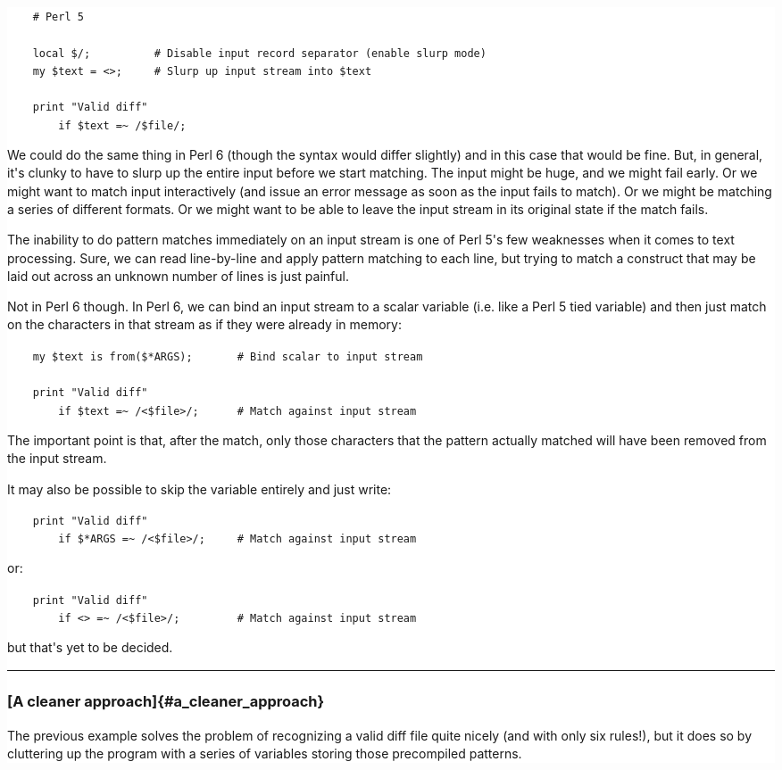        # Perl 5

        local $/;          # Disable input record separator (enable slurp mode)
        my $text = <>;     # Slurp up input stream into $text

        print "Valid diff" 
            if $text =~ /$file/;

We could do the same thing in Perl 6 (though the syntax would differ
slightly) and in this case that would be fine. But, in general, it's
clunky to have to slurp up the entire input before we start matching.
The input might be huge, and we might fail early. Or we might want to
match input interactively (and issue an error message as soon as the
input fails to match). Or we might be matching a series of different
formats. Or we might want to be able to leave the input stream in its
original state if the match fails.

The inability to do pattern matches immediately on an input stream is
one of Perl 5's few weaknesses when it comes to text processing. Sure,
we can read line-by-line and apply pattern matching to each line, but
trying to match a construct that may be laid out across an unknown
number of lines is just painful.

Not in Perl 6 though. In Perl 6, we can bind an input stream to a scalar
variable (i.e. like a Perl 5 tied variable) and then just match on the
characters in that stream as if they were already in memory:

        my $text is from($*ARGS);       # Bind scalar to input stream

        print "Valid diff" 
            if $text =~ /<$file>/;      # Match against input stream

The important point is that, after the match, only those characters that
the pattern actually matched will have been removed from the input
stream.

It may also be possible to skip the variable entirely and just write:

        print "Valid diff" 
            if $*ARGS =~ /<$file>/;     # Match against input stream

or:

        print "Valid diff" 
            if <> =~ /<$file>/;         # Match against input stream

but that's yet to be decided.

------------------------------------------------------------------------

### [A cleaner approach]{#a_cleaner_approach}

The previous example solves the problem of recognizing a valid diff file
quite nicely (and with only six rules!), but it does so by cluttering up
the program with a series of variables storing those precompiled
patterns.

